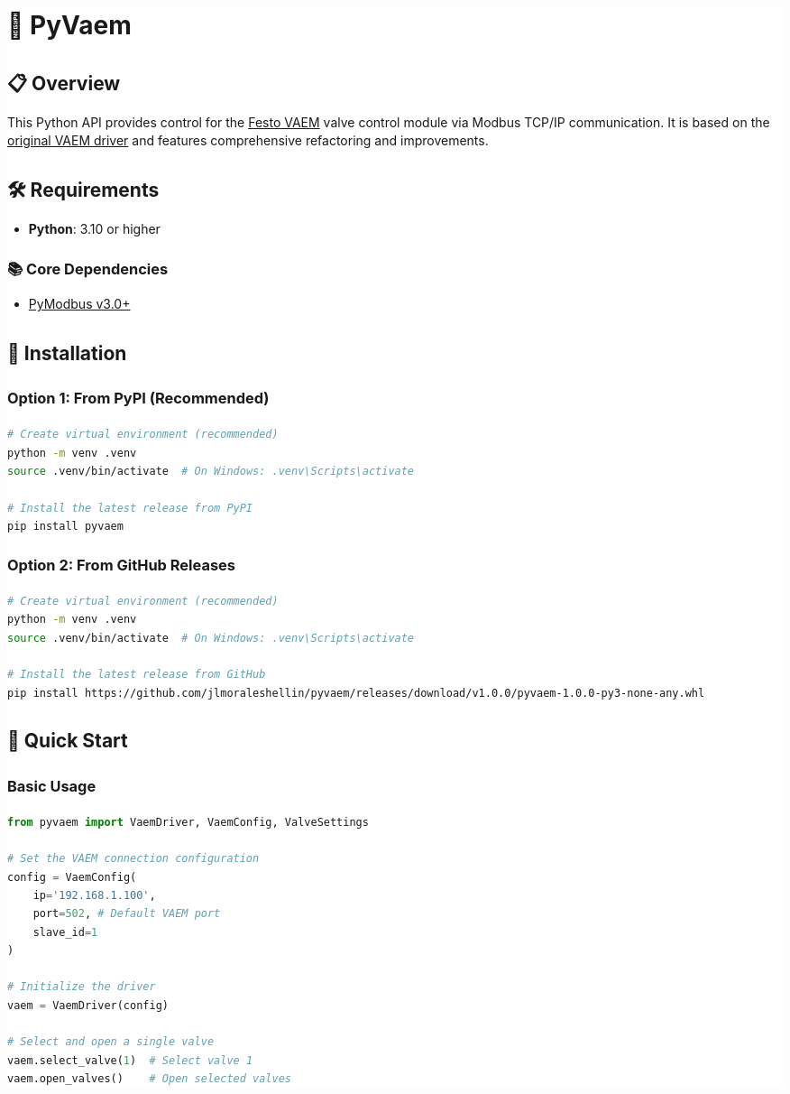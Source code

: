 # 🐍 PyVaem

## 📋 Overview

This Python API provides control for the [Festo VAEM](https://www.festo.com/de/en/a/8088772/) valve control module via Modbus TCP/IP communication. It is based on the [original VAEM driver](https://github.com/Festo-se/VAEM) and features comprehensive refactoring and improvements.

## 🛠️ Requirements

- **Python**: 3.10 or higher

### 📚 Core Dependencies

- [PyModbus v3.0+](https://pymodbus.readthedocs.io/)

## 🚀 Installation

### Option 1: From PyPI (Recommended)

```bash
# Create virtual environment (recommended)
python -m venv .venv
source .venv/bin/activate  # On Windows: .venv\Scripts\activate

# Install the latest release from PyPI
pip install pyvaem
```

### Option 2: From GitHub Releases

```bash
# Create virtual environment (recommended)
python -m venv .venv
source .venv/bin/activate  # On Windows: .venv\Scripts\activate

# Install the latest release from GitHub
pip install https://github.com/jlmoraleshellin/pyvaem/releases/download/v1.0.0/pyvaem-1.0.0-py3-none-any.whl
```

## 📖 Quick Start

### Basic Usage

```python
from pyvaem import VaemDriver, VaemConfig, ValveSettings

# Set the VAEM connection configuration
config = VaemConfig(
    ip='192.168.1.100',
    port=502, # Default VAEM port
    slave_id=1
)

# Initialize the driver
vaem = VaemDriver(config)

# Select and open a single valve
vaem.select_valve(1)  # Select valve 1
vaem.open_valves()    # Open selected valves

```